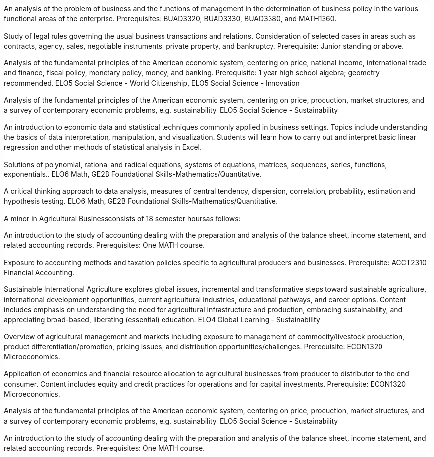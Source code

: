 An analysis of the problem of business and the functions of management in the determination of business policy in the various functional areas of the enterprise. Prerequisites: BUAD3320, BUAD3330, BUAD3380, and MATH1360.

Study of legal rules governing the usual business transactions and relations. Consideration of selected cases in areas such as contracts, agency, sales, negotiable instruments, private property, and bankruptcy. Prerequisite: Junior standing or above.

Analysis of the fundamental principles of the American economic system, centering on price, national income, international trade and finance, fiscal policy, monetary policy, money, and banking. Prerequisite: 1 year high school algebra; geometry recommended. ELO5 Social Science - World Citizenship, ELO5 Social Science - Innovation

Analysis of the fundamental principles of the American economic system, centering on price, production, market structures, and a survey of contemporary economic problems, e.g. sustainability. ELO5 Social Science - Sustainability

An introduction to economic data and statistical techniques commonly applied in business settings.  Topics include understanding the basics of data interpretation, manipulation, and visualization.  Students will learn how to carry out and interpret basic linear regression and other methods of statistical analysis in Excel.

Solutions of polynomial, rational and radical equations, systems of equations, matrices, sequences, series, functions, exponentials.. ELO6 Math, GE2B Foundational Skills-Mathematics/Quantitative.

A critical thinking approach to data analysis, measures of central tendency, dispersion, correlation, probability, estimation and hypothesis testing. ELO6 Math, GE2B Foundational Skills-Mathematics/Quantitative.

A minor in Agricultural Businessconsists of 18 semester hoursas follows:

An introduction to the study of accounting dealing with the preparation and analysis of the balance sheet, income statement, and related accounting records. Prerequisites: One MATH course.

Exposure to accounting methods and taxation policies specific to agricultural producers and businesses. Prerequisite: ACCT2310 Financial Accounting.

Sustainable International Agriculture explores global issues, incremental and transformative steps toward sustainable agriculture, international development opportunities, current agricultural industries, educational pathways, and career options. Content includes emphasis on understanding the need for agricultural infrastructure and production, embracing sustainability, and appreciating broad-based, liberating (essential) education. ELO4 Global Learning - Sustainability

Overview of agricultural management and markets including exposure to management of commodity/livestock production, product differentiation/promotion, pricing issues, and distribution opportunities/challenges. Prerequisite: ECON1320 Microeconomics.

Application of economics and financial resource allocation to agricultural businesses from producer to distributor to the end consumer. Content includes equity and credit practices for operations and for capital investments. Prerequisite: ECON1320 Microeconomics.

Analysis of the fundamental principles of the American economic system, centering on price, production, market structures, and a survey of contemporary economic problems, e.g. sustainability. ELO5 Social Science - Sustainability

An introduction to the study of accounting dealing with the preparation and analysis of the balance sheet, income statement, and related accounting records. Prerequisites: One MATH course.
